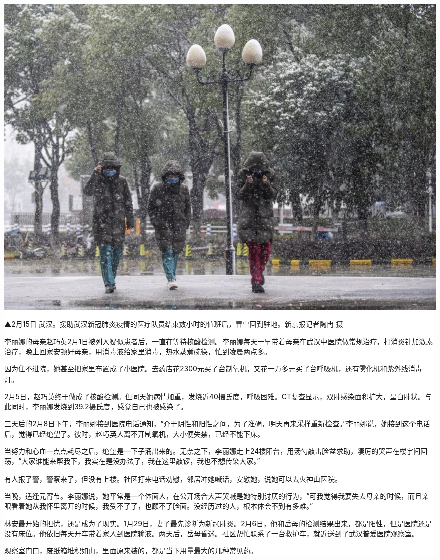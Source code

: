 ![](/images/post/66221e7866d0738c0f596b5535384a1a.jpg)

▲2月15日 武汉。援助武汉新冠肺炎疫情的医疗队员结束数小时的值班后，冒雪回到驻地。新京报记者陶冉 摄  

李丽娜的母亲赵巧英2月1日被列入疑似患者后，一直在等待核酸检测。李丽娜每天一早带着母亲在武汉中医院做常规治疗，打消炎针加激素治疗，晚上回家安顿好母亲，用消毒液给家里消毒，热水蒸煮碗筷，忙到凌晨两点多。

因为住不进院，她甚至把家里布置成了小医院。去药店花2300元买了台制氧机，又花一万多元买了台呼吸机，还有雾化机和紫外线消毒灯。

2月5日，赵巧英终于做成了核酸检测。但同天她病情加重，发烧近40摄氏度，呼吸困难。CT复查显示，双肺感染面积扩大，呈白肺状。与此同时，李丽娜发烧到39.2摄氏度，感觉自己也被感染了。

三天后的2月8日下午，李丽娜接到医院电话通知，“介于阴性和阳性之间，为了准确，明天再来采样重新检查。”李丽娜说，她接到这个电话后，觉得已经绝望了。彼时，赵巧英人离不开制氧机，大小便失禁，已经不能下床。

当努力和心血一点点耗尽之后，绝望是一下子涌出来的。无奈之下，李丽娜走上24楼阳台，用汤勺敲击脸盆求助，凄厉的哭声在楼宇间回荡，“大家谁能来帮我下，我实在是没办法了，我在这里敲锣，我也不想传染大家。”

有人报了警，警察来了，但没有上楼。社区打来电话劝慰，邻居冲她喊话，安慰她，说她可以去火神山医院。

当晚，适逢元宵节。李丽娜说，她平常是一个体面人，在公开场合大声哭喊是她特别讨厌的行为，“可我觉得我要失去母亲的时候，而且亲眼看着她从我怀里离开的时候，我受不了了，也顾不了脸面。没经历过的人，根本体会不到有多难。”

林安最开始的担忧，还是成为了现实。1月29日，妻子最先诊断为新冠肺炎。2月6日，他和岳母的检测结果出来，都是阳性，但是医院还是没有床位。他依旧每天开车带着家人到医院输液。两天后，岳母昏迷。社区帮忙联系了一台救护车，就近送到了武汉普爱医院观察室。

观察室门口，废纸箱堆积如山，里面原来装的，都是当下用量最大的几种常见药。
